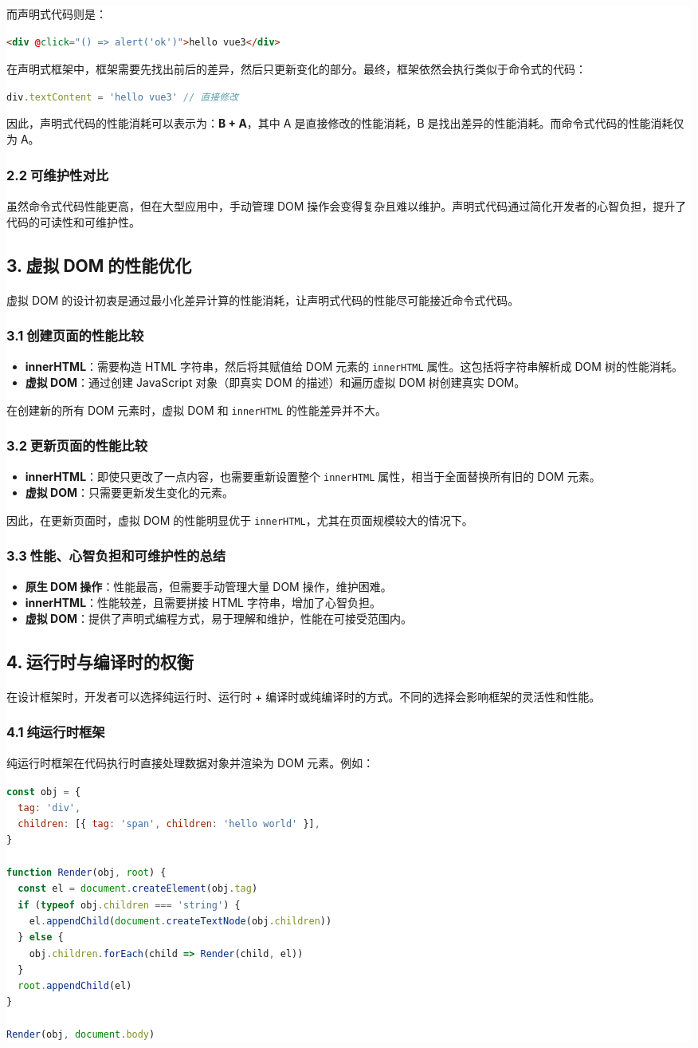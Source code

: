 而声明式代码则是：

```html
<div @click="() => alert('ok')">hello vue3</div>
```

在声明式框架中，框架需要先找出前后的差异，然后只更新变化的部分。最终，框架依然会执行类似于命令式的代码：

```javascript
div.textContent = 'hello vue3' // 直接修改
```

因此，声明式代码的性能消耗可以表示为：**B + A**，其中 A 是直接修改的性能消耗，B 是找出差异的性能消耗。而命令式代码的性能消耗仅为 A。

### 2.2 可维护性对比

虽然命令式代码性能更高，但在大型应用中，手动管理 DOM 操作会变得复杂且难以维护。声明式代码通过简化开发者的心智负担，提升了代码的可读性和可维护性。

## 3. 虚拟 DOM 的性能优化

虚拟 DOM 的设计初衷是通过最小化差异计算的性能消耗，让声明式代码的性能尽可能接近命令式代码。

### 3.1 创建页面的性能比较

- **innerHTML**：需要构造 HTML 字符串，然后将其赋值给 DOM 元素的 `innerHTML` 属性。这包括将字符串解析成 DOM 树的性能消耗。
- **虚拟 DOM**：通过创建 JavaScript 对象（即真实 DOM 的描述）和遍历虚拟 DOM 树创建真实 DOM。

在创建新的所有 DOM 元素时，虚拟 DOM 和 `innerHTML` 的性能差异并不大。

### 3.2 更新页面的性能比较

- **innerHTML**：即使只更改了一点内容，也需要重新设置整个 `innerHTML` 属性，相当于全面替换所有旧的 DOM 元素。
- **虚拟 DOM**：只需要更新发生变化的元素。

因此，在更新页面时，虚拟 DOM 的性能明显优于 `innerHTML`，尤其在页面规模较大的情况下。

### 3.3 性能、心智负担和可维护性的总结

- **原生 DOM 操作**：性能最高，但需要手动管理大量 DOM 操作，维护困难。
- **innerHTML**：性能较差，且需要拼接 HTML 字符串，增加了心智负担。
- **虚拟 DOM**：提供了声明式编程方式，易于理解和维护，性能在可接受范围内。

## 4. 运行时与编译时的权衡

在设计框架时，开发者可以选择纯运行时、运行时 + 编译时或纯编译时的方式。不同的选择会影响框架的灵活性和性能。

### 4.1 纯运行时框架

纯运行时框架在代码执行时直接处理数据对象并渲染为 DOM 元素。例如：

```javascript
const obj = {
  tag: 'div',
  children: [{ tag: 'span', children: 'hello world' }],
}

function Render(obj, root) {
  const el = document.createElement(obj.tag)
  if (typeof obj.children === 'string') {
    el.appendChild(document.createTextNode(obj.children))
  } else {
    obj.children.forEach(child => Render(child, el))
  }
  root.appendChild(el)
}

Render(obj, document.body)
```

